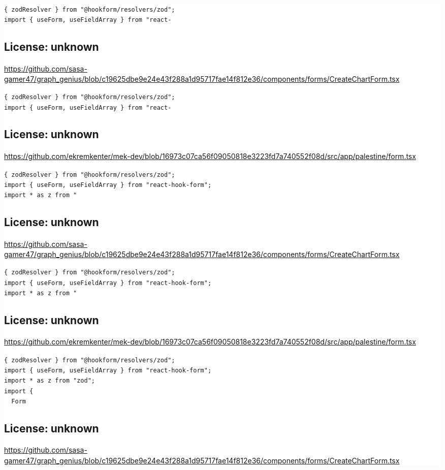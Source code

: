 ```
{ zodResolver } from "@hookform/resolvers/zod";
import { useForm, useFieldArray } from "react-
```


## License: unknown
https://github.com/sasa-gamer47/graph_genius/blob/c19625dbe9e24e43f288a1d95717fae14f812e36/components/forms/CreateChartForm.tsx

```
{ zodResolver } from "@hookform/resolvers/zod";
import { useForm, useFieldArray } from "react-
```


## License: unknown
https://github.com/ekremkenter/mek-dev/blob/16973c07ca56f09050818e3223fd7a740552f08d/src/app/palestine/form.tsx

```
{ zodResolver } from "@hookform/resolvers/zod";
import { useForm, useFieldArray } from "react-hook-form";
import * as z from "
```


## License: unknown
https://github.com/sasa-gamer47/graph_genius/blob/c19625dbe9e24e43f288a1d95717fae14f812e36/components/forms/CreateChartForm.tsx

```
{ zodResolver } from "@hookform/resolvers/zod";
import { useForm, useFieldArray } from "react-hook-form";
import * as z from "
```


## License: unknown
https://github.com/ekremkenter/mek-dev/blob/16973c07ca56f09050818e3223fd7a740552f08d/src/app/palestine/form.tsx

```
{ zodResolver } from "@hookform/resolvers/zod";
import { useForm, useFieldArray } from "react-hook-form";
import * as z from "zod";
import {
  Form
```


## License: unknown
https://github.com/sasa-gamer47/graph_genius/blob/c19625dbe9e24e43f288a1d95717fae14f812e36/components/forms/CreateChartForm.tsx
